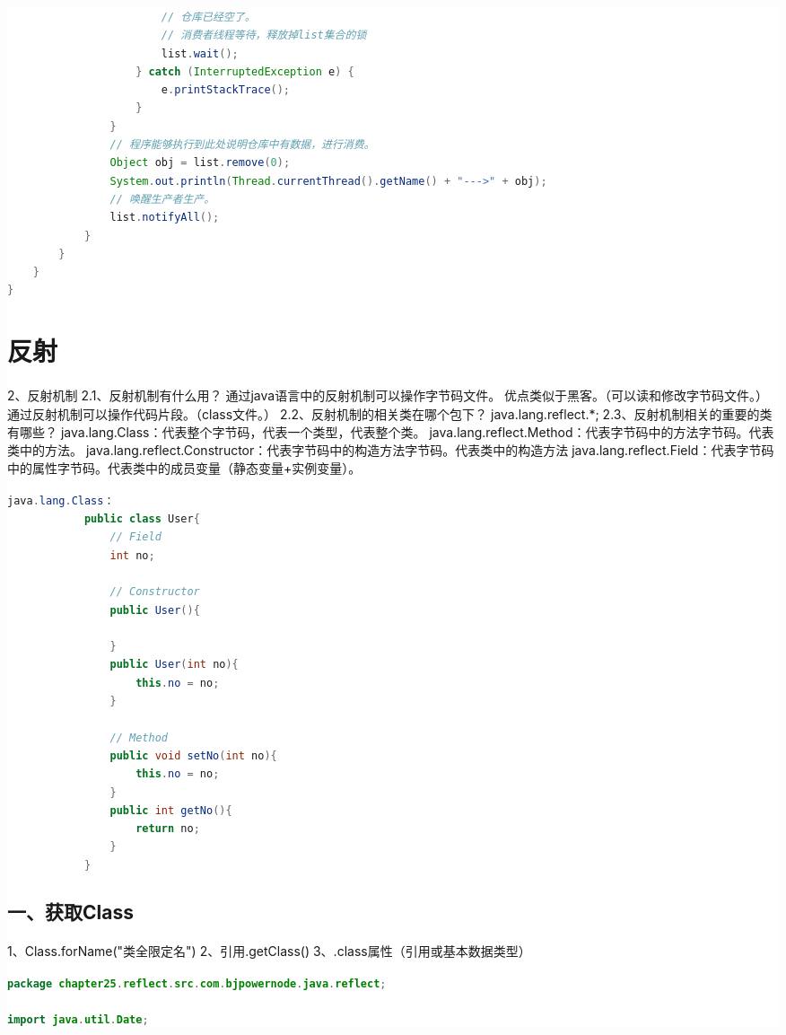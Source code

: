 ```java
                        // 仓库已经空了。
                        // 消费者线程等待，释放掉list集合的锁
                        list.wait();
                    } catch (InterruptedException e) {
                        e.printStackTrace();
                    }
                }
                // 程序能够执行到此处说明仓库中有数据，进行消费。
                Object obj = list.remove(0);
                System.out.println(Thread.currentThread().getName() + "--->" + obj);
                // 唤醒生产者生产。
                list.notifyAll();
            }
        }
    }
}
```
# 反射
2、反射机制
2.1、反射机制有什么用？
通过java语言中的反射机制可以操作字节码文件。
优点类似于黑客。（可以读和修改字节码文件。）
	通过反射机制可以操作代码片段。（class文件。）
2.2、反射机制的相关类在哪个包下？
	java.lang.reflect.*;
2.3、反射机制相关的重要的类有哪些？
	java.lang.Class：代表整个字节码，代表一个类型，代表整个类。
java.lang.reflect.Method：代表字节码中的方法字节码。代表类中的方法。
java.lang.reflect.Constructor：代表字节码中的构造方法字节码。代表类中的构造方法
java.lang.reflect.Field：代表字节码中的属性字节码。代表类中的成员变量（静态变量+实例变量）。
```java
java.lang.Class：
			public class User{
				// Field
				int no;

				// Constructor
				public User(){
				
				}
				public User(int no){
					this.no = no;
				}

				// Method
				public void setNo(int no){
					this.no = no;
				}
				public int getNo(){
					return no;
				}
			}
```
## 一、获取Class
1、Class.forName("类全限定名")
2、引用.getClass()
3、.class属性（引用或基本数据类型）
```java
package chapter25.reflect.src.com.bjpowernode.java.reflect;

import java.util.Date;
```